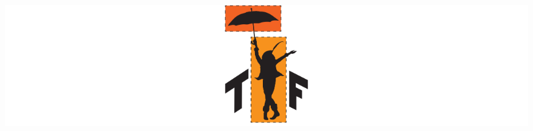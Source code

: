 <p align="center">
  <img src="object_detection/g3doc/img/tf-od-api-logo.png" width=140 height=195>
</p>
